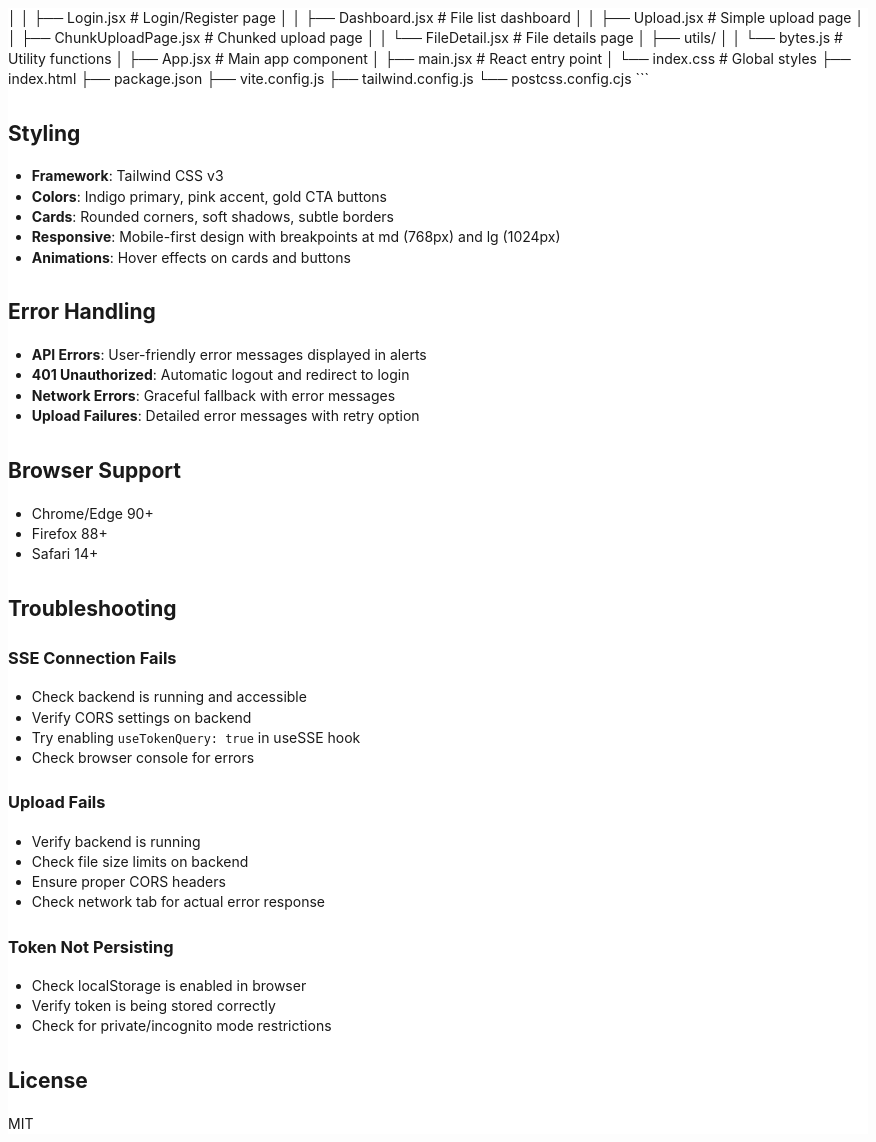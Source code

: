 │   │   ├── Login.jsx          # Login/Register page
│   │   ├── Dashboard.jsx      # File list dashboard
│   │   ├── Upload.jsx         # Simple upload page
│   │   ├── ChunkUploadPage.jsx # Chunked upload page
│   │   └── FileDetail.jsx     # File details page
│   ├── utils/
│   │   └── bytes.js           # Utility functions
│   ├── App.jsx                # Main app component
│   ├── main.jsx               # React entry point
│   └── index.css              # Global styles
├── index.html
├── package.json
├── vite.config.js
├── tailwind.config.js
└── postcss.config.cjs
\`\`\`

## Styling

- **Framework**: Tailwind CSS v3
- **Colors**: Indigo primary, pink accent, gold CTA buttons
- **Cards**: Rounded corners, soft shadows, subtle borders
- **Responsive**: Mobile-first design with breakpoints at md (768px) and lg (1024px)
- **Animations**: Hover effects on cards and buttons

## Error Handling

- **API Errors**: User-friendly error messages displayed in alerts
- **401 Unauthorized**: Automatic logout and redirect to login
- **Network Errors**: Graceful fallback with error messages
- **Upload Failures**: Detailed error messages with retry option

## Browser Support

- Chrome/Edge 90+
- Firefox 88+
- Safari 14+

## Troubleshooting

### SSE Connection Fails
- Check backend is running and accessible
- Verify CORS settings on backend
- Try enabling `useTokenQuery: true` in useSSE hook
- Check browser console for errors

### Upload Fails
- Verify backend is running
- Check file size limits on backend
- Ensure proper CORS headers
- Check network tab for actual error response

### Token Not Persisting
- Check localStorage is enabled in browser
- Verify token is being stored correctly
- Check for private/incognito mode restrictions

## License

MIT
